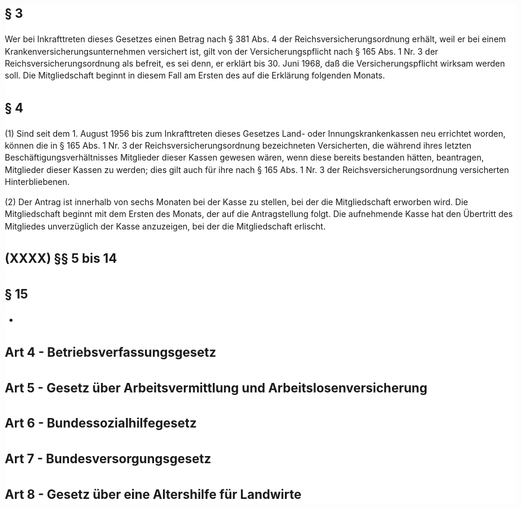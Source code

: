 
## § 3

Wer bei Inkrafttreten dieses Gesetzes einen Betrag nach § 381 Abs. 4 der Reichsversicherungsordnung erhält, weil er bei einem Krankenversicherungsunternehmen versichert ist, gilt von der Versicherungspflicht nach § 165 Abs. 1 Nr. 3 der Reichsversicherungsordnung als befreit, es sei denn, er erklärt bis 30. Juni 1968, daß die Versicherungspflicht wirksam werden soll. Die Mitgliedschaft beginnt in diesem Fall am Ersten des auf die Erklärung folgenden Monats.


## § 4

(1) Sind seit dem 1. August 1956 bis zum Inkrafttreten dieses Gesetzes Land- oder Innungskrankenkassen neu errichtet worden, können die in § 165 Abs. 1 Nr. 3 der Reichsversicherungsordnung bezeichneten Versicherten, die während ihres letzten Beschäftigungsverhältnisses Mitglieder dieser Kassen gewesen wären, wenn diese bereits bestanden hätten, beantragen, Mitglieder dieser Kassen zu werden; dies gilt auch für ihre nach § 165 Abs. 1 Nr. 3 der Reichsversicherungsordnung versicherten Hinterbliebenen.

(2) Der Antrag ist innerhalb von sechs Monaten bei der Kasse zu stellen, bei der die Mitgliedschaft erworben wird. Die Mitgliedschaft beginnt mit dem Ersten des Monats, der auf die Antragstellung folgt. Die aufnehmende Kasse hat den Übertritt des Mitgliedes unverzüglich der Kasse anzuzeigen, bei der die Mitgliedschaft erlischt.


## (XXXX) §§ 5 bis 14



## § 15

-


## Art 4 - Betriebsverfassungsgesetz



## Art 5 - Gesetz über Arbeitsvermittlung und Arbeitslosenversicherung



## Art 6 - Bundessozialhilfegesetz



## Art 7 - Bundesversorgungsgesetz



## Art 8 - Gesetz über eine Altershilfe für Landwirte
